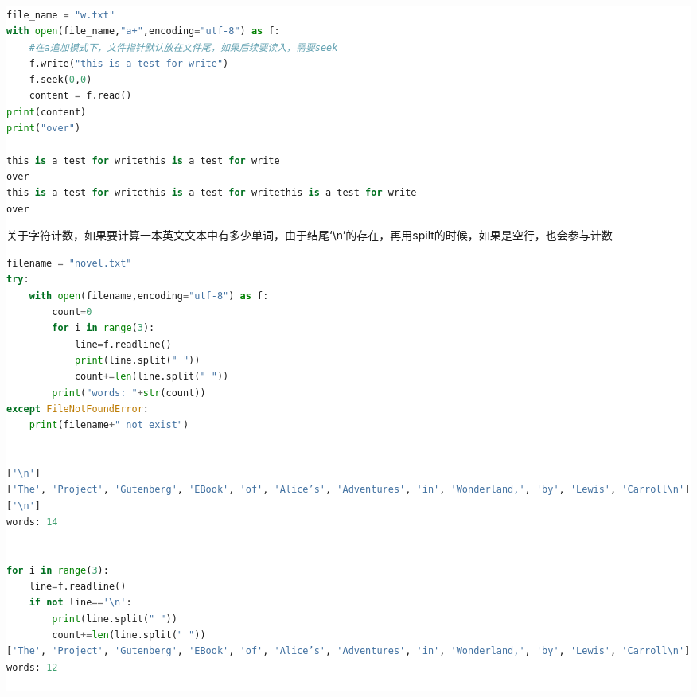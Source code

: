 

```python
file_name = "w.txt"
with open(file_name,"a+",encoding="utf-8") as f:
    #在a追加模式下，文件指针默认放在文件尾，如果后续要读入，需要seek
    f.write("this is a test for write")
    f.seek(0,0)
    content = f.read()
print(content)
print("over")

this is a test for writethis is a test for write
over
this is a test for writethis is a test for writethis is a test for write
over
```



关于字符计数，如果要计算一本英文文本中有多少单词，由于结尾‘\n’的存在，再用spilt的时候，如果是空行，也会参与计数

```python
filename = "novel.txt"
try:
    with open(filename,encoding="utf-8") as f:
        count=0
        for i in range(3):
            line=f.readline()
            print(line.split(" "))
            count+=len(line.split(" "))
        print("words: "+str(count))
except FileNotFoundError:
    print(filename+" not exist")


['\n']
['The', 'Project', 'Gutenberg', 'EBook', 'of', 'Alice’s', 'Adventures', 'in', 'Wonderland,', 'by', 'Lewis', 'Carroll\n']
['\n']
words: 14
    

for i in range(3):
    line=f.readline()
    if not line=='\n':
        print(line.split(" "))
        count+=len(line.split(" "))	
['The', 'Project', 'Gutenberg', 'EBook', 'of', 'Alice’s', 'Adventures', 'in', 'Wonderland,', 'by', 'Lewis', 'Carroll\n']
words: 12
    

```
